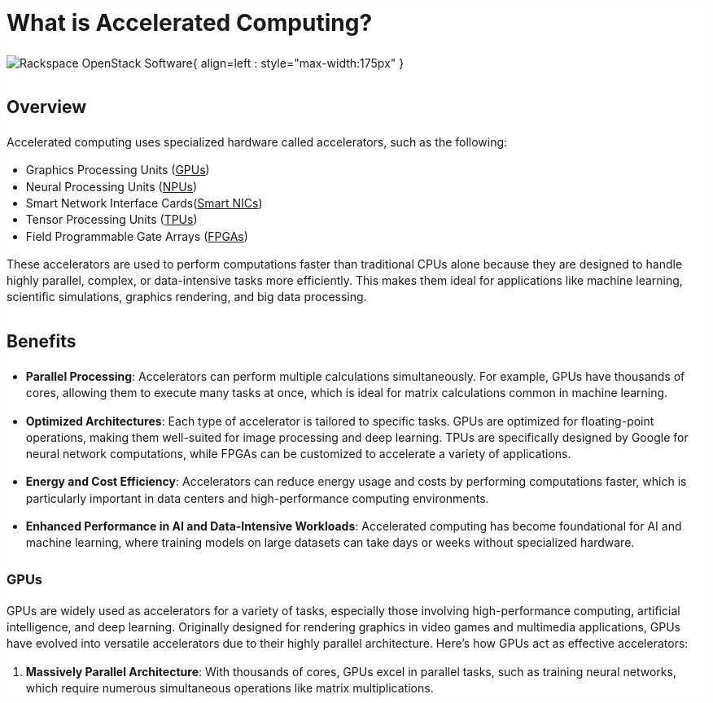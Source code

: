 # What is Accelerated Computing?

![Rackspace OpenStack Software](/assets/images/ospc_flex_logo_red.svg){ align=left : style="max-width:175px" }

## Overview

Accelerated computing uses specialized hardware called accelerators, such as the following:

* Graphics Processing Units ([GPUs](https://en.wikipedia.org/wiki/Graphics_processing_unit))
* Neural Processing Units ([NPUs](https://support.microsoft.com/en-us/windows/all-about-neural-processing-units-npus-e77a5637-7705-4915-96c8-0c6a975f9db4))
* Smart Network Interface Cards([Smart NICs](https://codilime.com/blog/what-are-smartnics-the-different-types-and-features/))
* Tensor Processing Units ([TPUs](https://en.wikipedia.org/wiki/Tensor_Processing_Unit))
* Field Programmable Gate Arrays ([FPGAs](https://en.wikipedia.org/wiki/Field-programmable_gate_array))

These accelerators are used to perform computations faster than traditional CPUs alone because they are designed to handle highly parallel, complex, or data-intensive tasks more efficiently. This makes them ideal for applications like machine learning, scientific simulations, graphics rendering, and big data processing.

## Benefits

* **Parallel Processing**: Accelerators can perform multiple calculations simultaneously. For example, GPUs have thousands of
  cores, allowing them to execute many tasks at once, which is ideal for matrix calculations common in machine learning.

* **Optimized Architectures**: Each type of accelerator is tailored to specific tasks. GPUs are optimized for floating-point
  operations, making them well-suited for image processing and deep learning. TPUs are specifically designed by Google for
  neural network computations, while FPGAs can be customized to accelerate a variety of applications.

* **Energy and Cost Efficiency**: Accelerators can reduce energy usage and costs by performing computations faster, which is
  particularly important in data centers and high-performance computing environments.

* **Enhanced Performance in AI and Data-Intensive Workloads**: Accelerated computing has become foundational for AI and machine
  learning, where training models on large datasets can take days or weeks without specialized hardware.

### GPUs

GPUs are widely used as accelerators for a variety of tasks, especially those involving high-performance computing, artificial intelligence, and deep learning. Originally designed for rendering graphics in video games and multimedia applications, GPUs have evolved into versatile accelerators due to their highly parallel architecture. Here’s how GPUs act as effective accelerators:

  1. **Massively Parallel Architecture**: With thousands of cores, GPUs excel in parallel tasks, such as training neural networks,
     which require numerous simultaneous operations like matrix multiplications.
